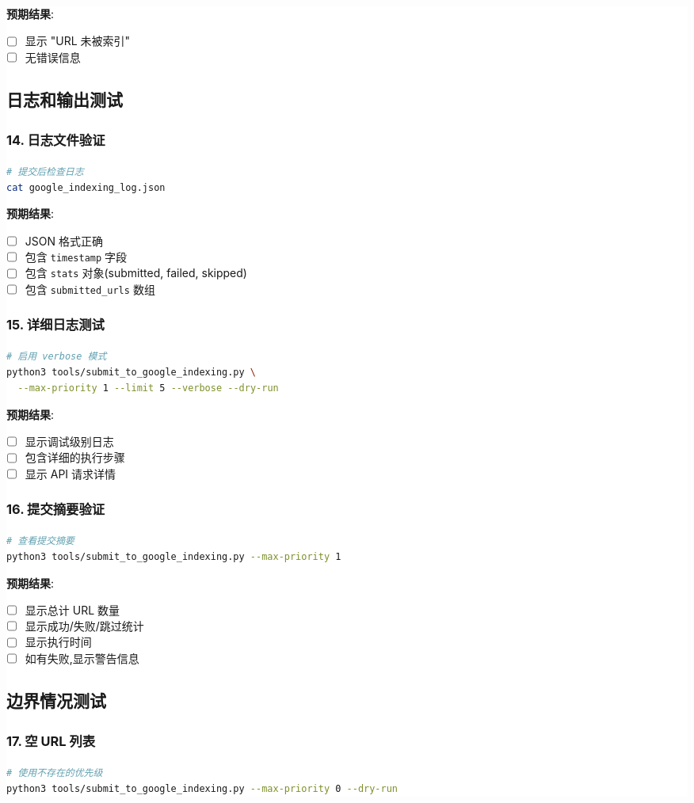 **预期结果**:

- [ ] 显示 "URL 未被索引"
- [ ] 无错误信息

## 日志和输出测试

### 14. 日志文件验证

```bash
# 提交后检查日志
cat google_indexing_log.json
```

**预期结果**:

- [ ] JSON 格式正确
- [ ] 包含 `timestamp` 字段
- [ ] 包含 `stats` 对象(submitted, failed, skipped)
- [ ] 包含 `submitted_urls` 数组

### 15. 详细日志测试

```bash
# 启用 verbose 模式
python3 tools/submit_to_google_indexing.py \
  --max-priority 1 --limit 5 --verbose --dry-run
```

**预期结果**:

- [ ] 显示调试级别日志
- [ ] 包含详细的执行步骤
- [ ] 显示 API 请求详情

### 16. 提交摘要验证

```bash
# 查看提交摘要
python3 tools/submit_to_google_indexing.py --max-priority 1
```

**预期结果**:

- [ ] 显示总计 URL 数量
- [ ] 显示成功/失败/跳过统计
- [ ] 显示执行时间
- [ ] 如有失败,显示警告信息

## 边界情况测试

### 17. 空 URL 列表

```bash
# 使用不存在的优先级
python3 tools/submit_to_google_indexing.py --max-priority 0 --dry-run
```
